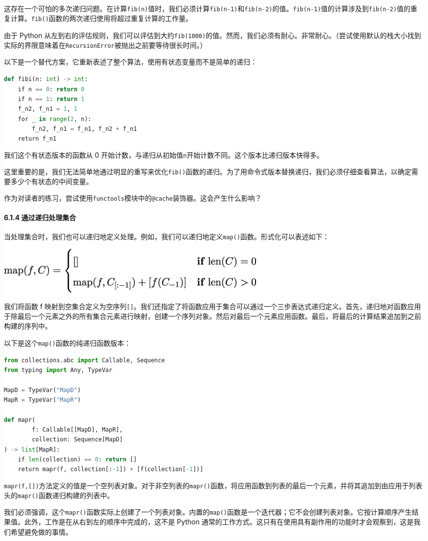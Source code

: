 这存在一个可怕的多次递归问题。在计算`fib(n)`值时，我们必须计算`fib(n-1)`和`fib(n-2)`的值。`fib(n-1)`值的计算涉及到`fib(n-2)`值的重复计算。`fib()`函数的两次递归使用将超过重复计算的工作量。

由于 Python 从左到右的评估规则，我们可以评估到大约`fib(1000)`的值。然而，我们必须有耐心。非常耐心。（尝试使用默认的栈大小找到实际的界限意味着在`RecursionError`被抛出之前要等待很长时间。）

以下是一个替代方案，它重新表述了整个算法，使用有状态变量而不是简单的递归：

```py
def fibi(n: int) -> int: 
    if n == 0: return 0 
    if n == 1: return 1 
    f_n2, f_n1 = 1, 1 
    for _ in range(2, n): 
        f_n2, f_n1 = f_n1, f_n2 + f_n1 
    return f_n1
```

我们这个有状态版本的函数从 0 开始计数，与递归从初始值`n`开始计数不同。这个版本比递归版本快得多。

这里重要的是，我们无法简单地通过明显的重写来优化`fib()`函数的递归。为了用命令式版本替换递归，我们必须仔细查看算法，以确定需要多少个有状态的中间变量。

作为对读者的练习，尝试使用`functools`模块中的`@cache`装饰器。这会产生什么影响？

#### 6.1.4 通过递归处理集合

当处理集合时，我们也可以递归地定义处理。例如，我们可以递归地定义`map()`函数。形式化可以表述如下：

![ ( |{ [] if len(C ) = 0 map (f,C ) = | ( map(f,C [:−1]) + [f (C −1)] if len(C ) > 0 ](img/file52.jpg)

我们将函数 f 映射到空集合定义为空序列`[]`。我们还指定了将函数应用于集合可以通过一个三步表达式递归定义。首先，递归地对函数应用于除最后一个元素之外的所有集合元素进行映射，创建一个序列对象。然后对最后一个元素应用函数。最后，将最后的计算结果追加到之前构建的序列中。

以下是这个`map()`函数的纯递归函数版本：

```py
from collections.abc import Callable, Sequence 
from typing import Any, TypeVar 

MapD = TypeVar("MapD") 
MapR = TypeVar("MapR") 

def mapr( 
        f: Callable[[MapD], MapR], 
        collection: Sequence[MapD] 
) -> list[MapR]: 
    if len(collection) == 0: return [] 
    return mapr(f, collection[:-1]) + [f(collection[-1])]
```

`mapr(f,[])`方法定义的值是一个空列表对象。对于非空列表的`mapr()`函数，将应用函数到列表的最后一个元素，并将其追加到由应用于列表头的`mapr()`函数递归构建的列表中。

我们必须强调，这个`mapr()`函数实际上创建了一个列表对象。内置的`map()`函数是一个迭代器；它不会创建列表对象。它按计算顺序产生结果值。此外，工作是在从右到左的顺序中完成的，这不是 Python 通常的工作方式。这只有在使用具有副作用的功能时才会观察到，这是我们希望避免做的事情。
